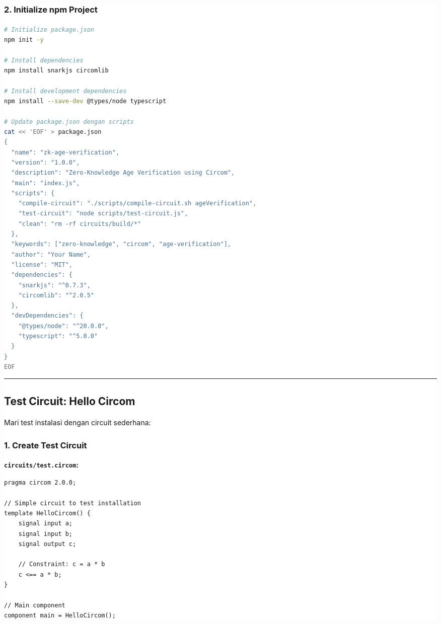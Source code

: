 ### 2. Initialize npm Project

```bash
# Initialize package.json
npm init -y

# Install dependencies
npm install snarkjs circomlib

# Install development dependencies
npm install --save-dev @types/node typescript

# Update package.json dengan scripts
cat << 'EOF' > package.json
{
  "name": "zk-age-verification",
  "version": "1.0.0",
  "description": "Zero-Knowledge Age Verification using Circom",
  "main": "index.js",
  "scripts": {
    "compile-circuit": "./scripts/compile-circuit.sh ageVerification",
    "test-circuit": "node scripts/test-circuit.js",
    "clean": "rm -rf circuits/build/*"
  },
  "keywords": ["zero-knowledge", "circom", "age-verification"],
  "author": "Your Name",
  "license": "MIT",
  "dependencies": {
    "snarkjs": "^0.7.3",
    "circomlib": "^2.0.5"
  },
  "devDependencies": {
    "@types/node": "^20.0.0",
    "typescript": "^5.0.0"
  }
}
EOF
```

---

## Test Circuit: Hello Circom

Mari test instalasi dengan circuit sederhana:

### 1. Create Test Circuit

**`circuits/test.circom`:**
```circom
pragma circom 2.0.0;

// Simple circuit to test installation
template HelloCircom() {
    signal input a;
    signal input b;
    signal output c;

    // Constraint: c = a * b
    c <== a * b;
}

// Main component
component main = HelloCircom();
```
